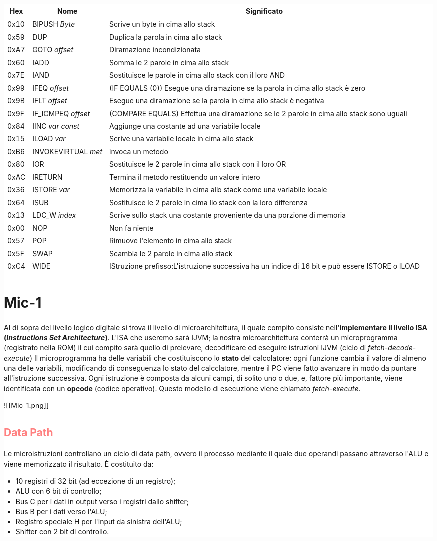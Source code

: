 Hex | Nome | Significato
---|---|---|
0x10|BIPUSH *Byte*| Scrive un byte in cima allo stack
0x59|DUP|Duplica la parola in cima allo stack
0xA7|GOTO *offset*| Diramazione incondizionata
0x60|IADD|Somma le 2 parole in cima allo stack
0x7E|IAND|Sostituisce le parole in cima allo stack con il loro AND
0x99|IFEQ *offset*| (IF EQUALS (0)) Esegue una diramazione se la parola in cima allo stack è zero
0x9B|IFLT *offset*|Esegue una diramazione se la parola in cima allo stack è negativa
0x9F|IF_ICMPEQ *offset*| (COMPARE EQUALS) Effettua una diramazione se le 2 parole in cima allo stack sono uguali
0x84|IINC *var* *const*| Aggiunge una costante ad una variabile locale
0x15|ILOAD *var*| Scrive una variabile locale in cima allo stack
0xB6|INVOKEVIRTUAL *met*| invoca un metodo
0x80|IOR|Sostituisce le 2 parole in cima allo stack con il loro OR
0xAC|IRETURN|Termina il metodo restituendo un valore intero
0x36|ISTORE *var*|Memorizza la variabile in cima allo stack come una variabile locale
0x64|ISUB|Sostituisce le 2 parole in cima llo stack con la loro differenza
0x13|LDC_W *index*| Scrive sullo stack una costante proveniente da una porzione di memoria
0x00|NOP|Non fa niente
0x57|POP|Rimuove l'elemento in cima allo stack
0x5F|SWAP|Scambia le 2 parole in cima allo stack
0xC4|WIDE|IStruzione prefisso:L'istruzione successiva ha un indice di 16 bit e può essere ISTORE o ILOAD

# Mic-1
Al di sopra del livello logico digitale si trova il livello di microarchitettura, il quale compito consiste nell'**implementare il livello ISA (*Instructions Set Architecture*)**.
L'ISA che useremo sarà IJVM; la nostra microarchitettura conterrà un microprogramma (registrato nella ROM) il cui compito sarà quello di prelevare, decodificare ed eseguire istruzioni IJVM (ciclo di *fetch-decode-execute*)
Il microprogramma ha delle variabili che costituiscono lo **stato** del calcolatore: ogni funzione cambia il valore di almeno una delle variabili, modificando di conseguenza lo stato del calcolatore, mentre il PC viene fatto avanzare in modo da puntare all'istruzione successiva.
Ogni istruzione è composta da alcuni campi, di solito uno o due, e, fattore più importante, viene identificata con un **opcode** (codice operativo). Questo modello di esecuzione viene chiamato *fetch-execute*.

![[Mic-1.png]]
<h2 style="color:#ff8080;">
Data Path
</h2>

Le microistruzioni controllano un ciclo di data path, ovvero il processo mediante il quale due operandi passano attraverso l'ALU e viene memorizzato il risultato.
È costituito da:
- 10 registri di 32 bit (ad eccezione di un registro);
- ALU con 6 bit di controllo;
- Bus C per i dati in output verso i registri dallo shifter;
- Bus B per i dati verso l'ALU;
- Registro speciale H per l'input da sinistra dell'ALU; 
- Shifter con 2 bit di controllo.
